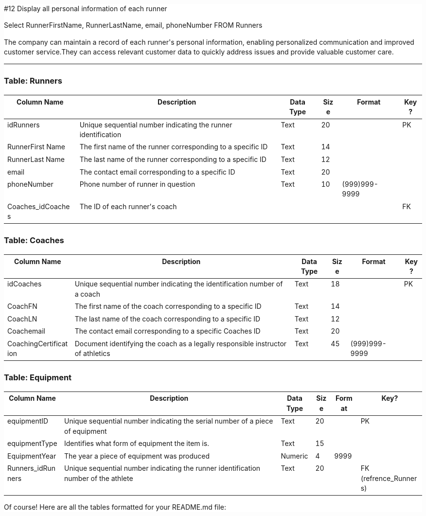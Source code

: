 #12 Display all personal information of each runner 

Select RunnerFirstName, RunnerLastName, email, phoneNumber
FROM Runners

The company can maintain a record of each runner's personal information, enabling personalized communication and improved customer service.They can access relevant customer data to quickly address issues and provide valuable customer care.


--------------------------------------------------------------------------------------------------------------------------------------------------------------------------------------------------------------------

### Table: Runners

| Column Name        | Description                                                      | Data Type | Size | Format         | Key? |
|--------------------|------------------------------------------------------------------|-----------|------|----------------|------|
| idRunners          | Unique sequential number indicating the runner identification    | Text      | 20   |                | PK   |
| RunnerFirst Name  | The first name of the runner corresponding to a specific ID       | Text      | 14   |                |      |
| RunnerLast Name   | The last name of the runner corresponding to a specific ID        | Text      | 12   |                |      |
| email              | The contact email corresponding to a specific ID                  | Text      | 20   |                |      |
| phoneNumber        | Phone number of runner in question                               | Text      | 10   | (999)999-9999 |      |
| Coaches_idCoaches | The ID of each runner's coach                                     |           |      |                | FK   |

### Table: Coaches

| Column Name         | Description                                                             | Data Type | Size | Format         | Key? |
|---------------------|-------------------------------------------------------------------------|-----------|------|----------------|------|
| idCoaches           | Unique sequential number indicating the identification number of a coach | Text      | 18   |                | PK   |
| CoachFN             | The first name of the coach corresponding to a specific ID              | Text      | 14   |                |      |
| CoachLN             | The last name of the coach corresponding to a specific ID               | Text      | 12   |                |      |
| Coachemail          | The contact email corresponding to a specific Coaches ID                 | Text      | 20   |                |      |
| CoachingCertification | Document identifying the coach as a legally responsible instructor of athletics | Text | 45 | (999)999-9999 |   |

### Table: Equipment

| Column Name   | Description                                                                   | Data Type | Size | Format | Key? |
|---------------|-------------------------------------------------------------------------------|-----------|------|--------|------|
| equipmentID   | Unique sequential number indicating the serial number of a piece of equipment | Text      | 20   |        | PK   |
| equipmentType | Identifies what form of equipment the item is.                                | Text      | 15   |        |      |
| EquipmentYear | The year a piece of equipment was produced                                    | Numeric   | 4    | 9999   |      |
| Runners_idRunners | Unique sequential number indicating the runner identification number of the athlete | Text | 20 | | FK (refrence_Runners) |
Of course! Here are all the tables formatted for your README.md file:
